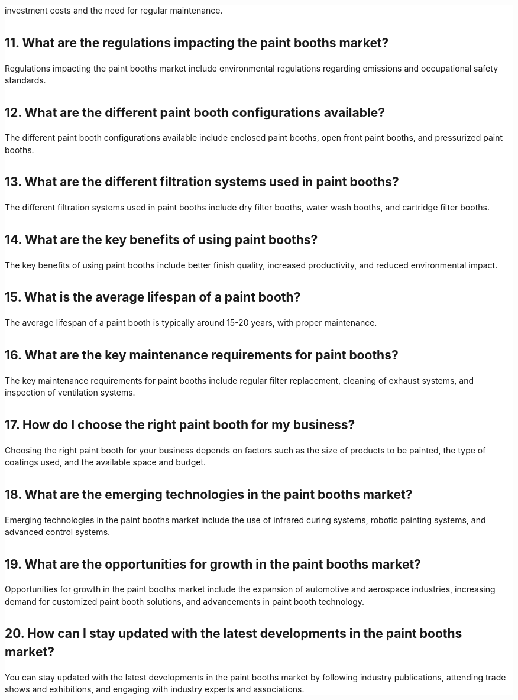 investment costs and the need for regular maintenance.</p> <h2>11. What are the regulations impacting the paint booths market?</h2> <p>Regulations impacting the paint booths market include environmental regulations regarding emissions and occupational safety standards.</p> <h2>12. What are the different paint booth configurations available?</h2> <p>The different paint booth configurations available include enclosed paint booths, open front paint booths, and pressurized paint booths.</p> <h2>13. What are the different filtration systems used in paint booths?</h2> <p>The different filtration systems used in paint booths include dry filter booths, water wash booths, and cartridge filter booths.</p> <h2>14. What are the key benefits of using paint booths?</h2> <p>The key benefits of using paint booths include better finish quality, increased productivity, and reduced environmental impact.</p> <h2>15. What is the average lifespan of a paint booth?</h2> <p>The average lifespan of a paint booth is typically around 15-20 years, with proper maintenance.</p> <h2>16. What are the key maintenance requirements for paint booths?</h2> <p>The key maintenance requirements for paint booths include regular filter replacement, cleaning of exhaust systems, and inspection of ventilation systems.</p> <h2>17. How do I choose the right paint booth for my business?</h2> <p>Choosing the right paint booth for your business depends on factors such as the size of products to be painted, the type of coatings used, and the available space and budget.</p> <h2>18. What are the emerging technologies in the paint booths market?</h2> <p>Emerging technologies in the paint booths market include the use of infrared curing systems, robotic painting systems, and advanced control systems.</p> <h2>19. What are the opportunities for growth in the paint booths market?</h2> <p>Opportunities for growth in the paint booths market include the expansion of automotive and aerospace industries, increasing demand for customized paint booth solutions, and advancements in paint booth technology.</p> <h2>20. How can I stay updated with the latest developments in the paint booths market?</h2> <p>You can stay updated with the latest developments in the paint booths market by following industry publications, attending trade shows and exhibitions, and engaging with industry experts and associations.</p></body></html></strong></p>
